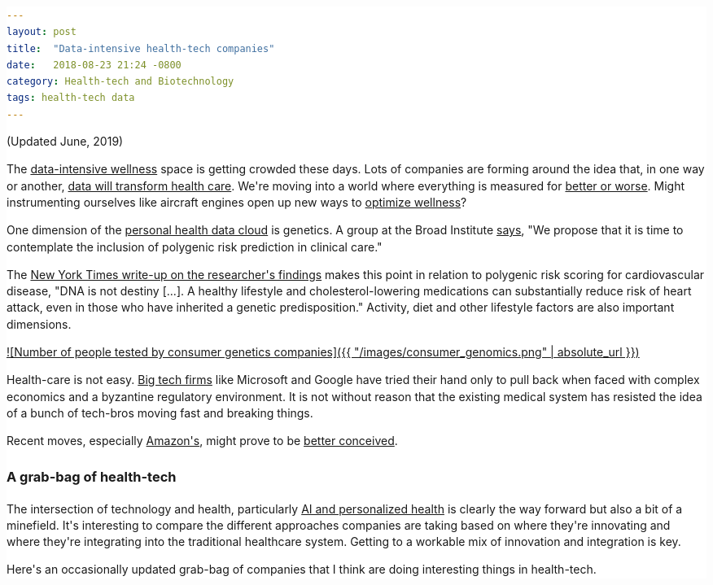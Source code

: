 ```yaml
---
layout: post
title:  "Data-intensive health-tech companies"
date:   2018-08-23 21:24 -0800
category: Health-tech and Biotechnology
tags: health-tech data
---
```


(Updated June, 2019)

The [data-intensive wellness](https://followthedata.wordpress.com/2017/01/05/data-intensive-wellness-companies/) space is getting crowded these days. Lots of companies are forming around the idea that, in one way or another, [data will transform health care](https://www.economist.com/news/leaders/21736138-welcome-doctor-you-revolution-health-care-coming). We're moving into a world where everything is measured for [better or worse](https://money.cnn.com/2018/09/19/news/companies/john-hancock-life-insurance-vitality/index.html). Might instrumenting ourselves like aircraft engines open up new ways to [optimize wellness](https://www.npr.org/sections/health-shots/2017/12/28/572677879/will-gathering-vast-troves-of-information-really-lead-to-better-health)?

One dimension of the [personal health data cloud](https://www.nature.com/articles/nbt.3870) is genetics. A group at the Broad Institute [says](https://www.nature.com/articles/s41588-018-0183-z), "We propose that it is time to contemplate the inclusion of polygenic risk prediction in clinical care."

The [New York Times write-up on the researcher's findings](https://www.nytimes.com/2018/08/13/health/genetic-test-heart-disease.html) makes this point in relation to polygenic risk scoring for cardiovascular disease, "DNA is not destiny [...]. A healthy lifestyle and cholesterol-lowering medications can substantially reduce risk of heart attack, even in those who have inherited a genetic predisposition." Activity, diet and other lifestyle factors are also important dimensions.

[![Number of people tested by consumer genetics companies]({{ "/images/consumer_genomics.png" | absolute_url }})](https://www.technologyreview.com/s/610233/2017-was-the-year-consumer-dna-testing-blew-up/)

Health-care is not easy. [Big tech firms](https://www.economist.com/news/business/21736193-worlds-biggest-tech-firms-see-rich-opportunity-health-care-which-could-mean-empowered) like Microsoft and Google have tried their hand only to pull back when faced with complex economics and a byzantine regulatory environment. It is not without reason that the existing medical system has resisted the idea of a bunch of tech-bros moving fast and breaking things.

Recent moves, especially [Amazon's](http://www.healthcareitnews.com/news/amazon-web-services-exec-were-interested-longitudinal-health-records-analytics-and-pop-health), might prove to be [better conceived](https://www.cnbc.com/2018/07/05/why-apple-alphabet-amazon-can-win-health-care.html).

### A grab-bag of health-tech

The intersection of technology and health, particularly [AI and personalized health](https://www.nanalyze.com/2017/11/8-startups-using-ai-for-personalized-health/) is clearly the way forward but also a bit of a minefield. It's interesting to compare the different approaches companies are taking based on where they're innovating and where they're integrating into the traditional healthcare system. Getting to a workable mix of innovation and integration is key.

Here's an occasionally updated grab-bag of companies that I think are doing interesting things in health-tech.
